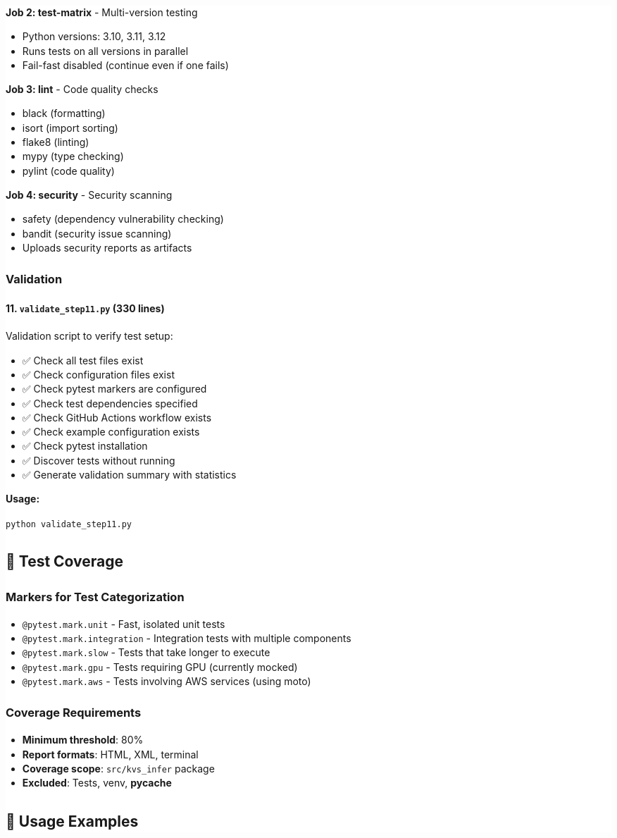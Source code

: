 **Job 2: test-matrix** - Multi-version testing
- Python versions: 3.10, 3.11, 3.12
- Runs tests on all versions in parallel
- Fail-fast disabled (continue even if one fails)

**Job 3: lint** - Code quality checks
- black (formatting)
- isort (import sorting)
- flake8 (linting)
- mypy (type checking)
- pylint (code quality)

**Job 4: security** - Security scanning
- safety (dependency vulnerability checking)
- bandit (security issue scanning)
- Uploads security reports as artifacts

### Validation

#### 11. `validate_step11.py` (330 lines)
Validation script to verify test setup:
- ✅ Check all test files exist
- ✅ Check configuration files exist
- ✅ Check pytest markers are configured
- ✅ Check test dependencies specified
- ✅ Check GitHub Actions workflow exists
- ✅ Check example configuration exists
- ✅ Check pytest installation
- ✅ Discover tests without running
- ✅ Generate validation summary with statistics

**Usage:**
```bash
python validate_step11.py
```

## 🎯 Test Coverage

### Markers for Test Categorization
- `@pytest.mark.unit` - Fast, isolated unit tests
- `@pytest.mark.integration` - Integration tests with multiple components
- `@pytest.mark.slow` - Tests that take longer to execute
- `@pytest.mark.gpu` - Tests requiring GPU (currently mocked)
- `@pytest.mark.aws` - Tests involving AWS services (using moto)

### Coverage Requirements
- **Minimum threshold**: 80%
- **Report formats**: HTML, XML, terminal
- **Coverage scope**: `src/kvs_infer` package
- **Excluded**: Tests, venv, __pycache__

## 🚀 Usage Examples

